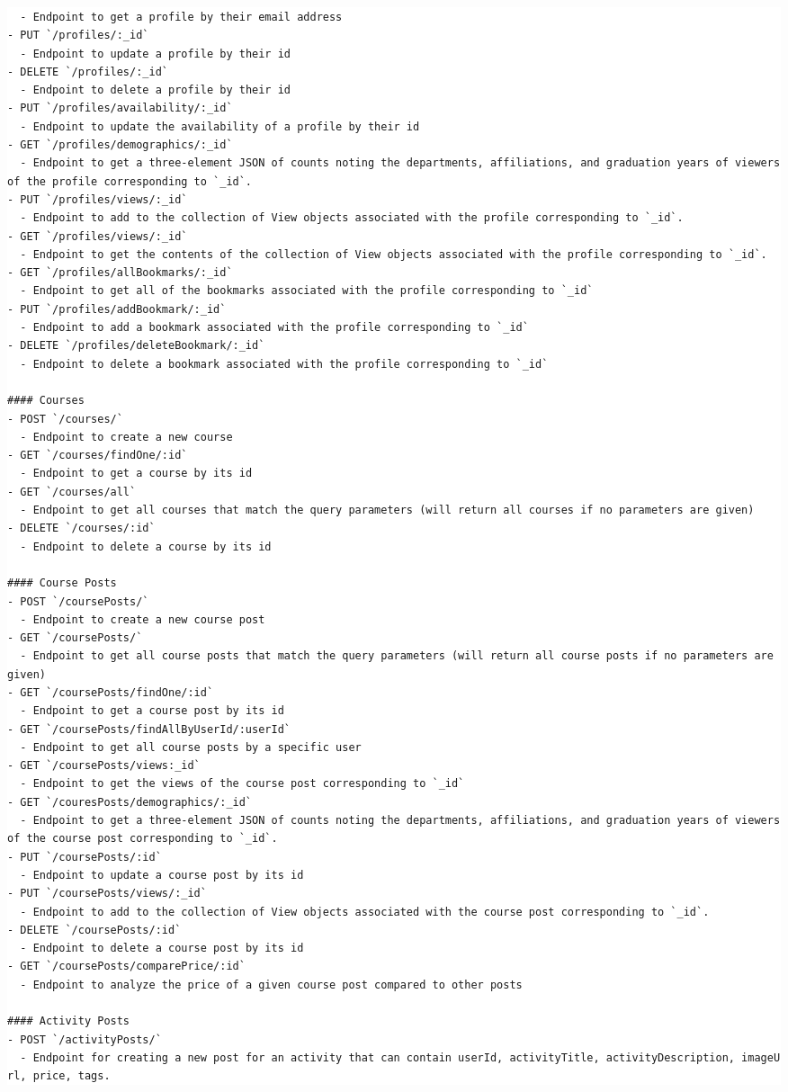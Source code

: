 ```
  - Endpoint to get a profile by their email address
- PUT `/profiles/:_id`
  - Endpoint to update a profile by their id
- DELETE `/profiles/:_id`
  - Endpoint to delete a profile by their id
- PUT `/profiles/availability/:_id`
  - Endpoint to update the availability of a profile by their id
- GET `/profiles/demographics/:_id`
  - Endpoint to get a three-element JSON of counts noting the departments, affiliations, and graduation years of viewers of the profile corresponding to `_id`.
- PUT `/profiles/views/:_id`
  - Endpoint to add to the collection of View objects associated with the profile corresponding to `_id`.
- GET `/profiles/views/:_id`
  - Endpoint to get the contents of the collection of View objects associated with the profile corresponding to `_id`.
- GET `/profiles/allBookmarks/:_id`
  - Endpoint to get all of the bookmarks associated with the profile corresponding to `_id`
- PUT `/profiles/addBookmark/:_id`
  - Endpoint to add a bookmark associated with the profile corresponding to `_id`
- DELETE `/profiles/deleteBookmark/:_id`
  - Endpoint to delete a bookmark associated with the profile corresponding to `_id`
 
#### Courses
- POST `/courses/`
  - Endpoint to create a new course
- GET `/courses/findOne/:id`
  - Endpoint to get a course by its id
- GET `/courses/all`
  - Endpoint to get all courses that match the query parameters (will return all courses if no parameters are given)
- DELETE `/courses/:id`
  - Endpoint to delete a course by its id

#### Course Posts
- POST `/coursePosts/`
  - Endpoint to create a new course post
- GET `/coursePosts/`
  - Endpoint to get all course posts that match the query parameters (will return all course posts if no parameters are given)
- GET `/coursePosts/findOne/:id`
  - Endpoint to get a course post by its id
- GET `/coursePosts/findAllByUserId/:userId`
  - Endpoint to get all course posts by a specific user
- GET `/coursePosts/views:_id`
  - Endpoint to get the views of the course post corresponding to `_id`
- GET `/couresPosts/demographics/:_id`
  - Endpoint to get a three-element JSON of counts noting the departments, affiliations, and graduation years of viewers of the course post corresponding to `_id`.
- PUT `/coursePosts/:id`
  - Endpoint to update a course post by its id
- PUT `/coursePosts/views/:_id`
  - Endpoint to add to the collection of View objects associated with the course post corresponding to `_id`.
- DELETE `/coursePosts/:id`
  - Endpoint to delete a course post by its id
- GET `/coursePosts/comparePrice/:id`
  - Endpoint to analyze the price of a given course post compared to other posts
 
#### Activity Posts
- POST `/activityPosts/`
  - Endpoint for creating a new post for an activity that can contain userId, activityTitle, activityDescription, imageUrl, price, tags.
```